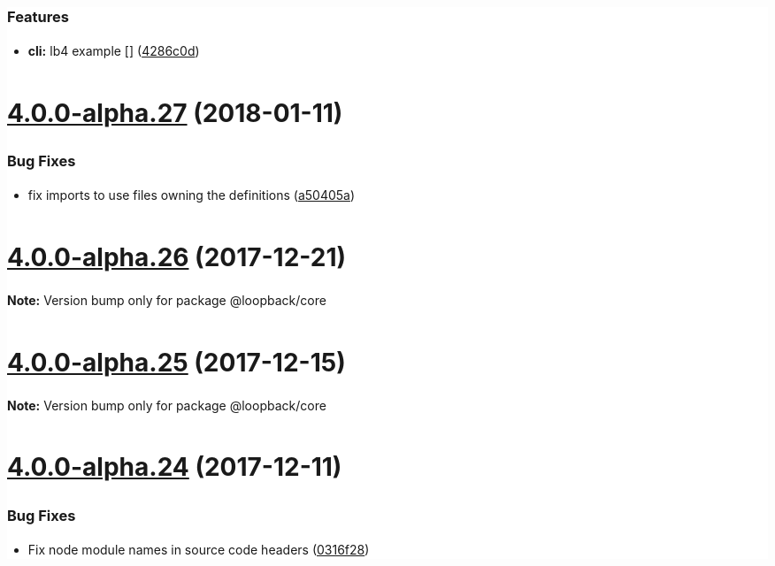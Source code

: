 
### Features

* **cli:** lb4 example [<example-name>] ([4286c0d](https://github.com/strongloop/loopback-next/commit/4286c0d))




<a name="4.0.0-alpha.27"></a>
# [4.0.0-alpha.27](https://github.com/strongloop/loopback-next/compare/@loopback/core@4.0.0-alpha.26...@loopback/core@4.0.0-alpha.27) (2018-01-11)


### Bug Fixes

* fix imports to use files owning the definitions ([a50405a](https://github.com/strongloop/loopback-next/commit/a50405a))




<a name="4.0.0-alpha.26"></a>
# [4.0.0-alpha.26](https://github.com/strongloop/loopback-next/compare/@loopback/core@4.0.0-alpha.25...@loopback/core@4.0.0-alpha.26) (2017-12-21)




**Note:** Version bump only for package @loopback/core

<a name="4.0.0-alpha.25"></a>
# [4.0.0-alpha.25](https://github.com/strongloop/loopback-next/compare/@loopback/core@4.0.0-alpha.24...@loopback/core@4.0.0-alpha.25) (2017-12-15)




**Note:** Version bump only for package @loopback/core

<a name="4.0.0-alpha.24"></a>
# [4.0.0-alpha.24](https://github.com/strongloop/loopback-next/compare/@loopback/core@4.0.0-alpha.23...@loopback/core@4.0.0-alpha.24) (2017-12-11)


### Bug Fixes

* Fix node module names in source code headers ([0316f28](https://github.com/strongloop/loopback-next/commit/0316f28))

